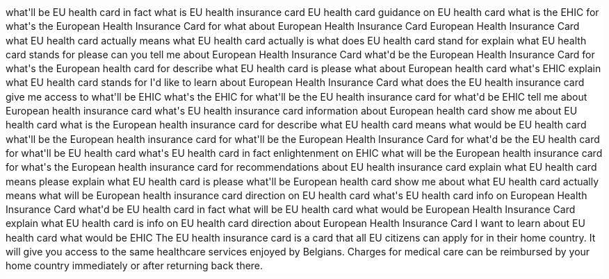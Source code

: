 what'll be EU health card in fact
what is EU health insurance card
EU health card
guidance on EU health card
what is the EHIC for
what's the European Health Insurance Card for
what about European Health Insurance Card
European Health Insurance Card
what EU health card actually means
what EU health card actually is
what does EU health card stand for
explain what EU health card stands for please
can you tell me about European Health Insurance Card
what'd be the European Health Insurance Card for
what's the European health card for
describe what EU health card is please
what about European health card
what's EHIC
explain what EU health card stands for
I'd like to learn about European Health Insurance Card
what does the EU health insurance card give me access to
what'll be EHIC
what's the EHIC for
what'll be the EU health insurance card for
what'd be EHIC
tell me about European health insurance card
what's EU health insurance card
information about European health card
show me about EU health card
what is the European health insurance card for
describe what EU health card means
what would be EU health card
what'll be the European health insurance card for
what'll be the European Health Insurance Card for
what'd be the EU health card for
what'll be EU health card
what's EU health card in fact
enlightenment on EHIC
what will be the European health insurance card for
what's the European health insurance card for
recommendations about EU health insurance card
explain what EU health card means please
explain what EU health card is please
what'll be European health card
show me about what EU health card actually means
what will be European health insurance card
direction on EU health card
what's EU health card
info on European Health Insurance Card
what'd be EU health card in fact
what will be EU health card
what would be European Health Insurance Card
explain what EU health card is
info on EU health card
direction about European Health Insurance Card
I want to learn about EU health card
what would be EHIC
The EU health insurance card is a card that all EU citizens can apply for in their home country. It will give you access to the same healthcare services enjoyed by Belgians. Charges for medical care can be reimbursed by your home country immediately or after returning back there.
